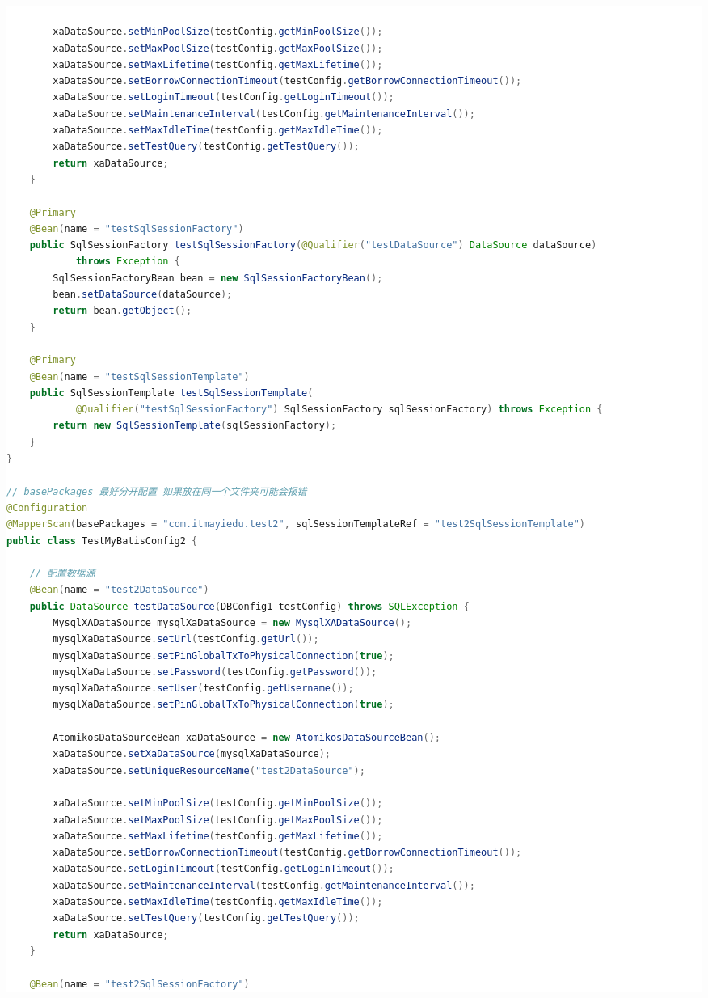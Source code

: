```java

		xaDataSource.setMinPoolSize(testConfig.getMinPoolSize());
		xaDataSource.setMaxPoolSize(testConfig.getMaxPoolSize());
		xaDataSource.setMaxLifetime(testConfig.getMaxLifetime());
		xaDataSource.setBorrowConnectionTimeout(testConfig.getBorrowConnectionTimeout());
		xaDataSource.setLoginTimeout(testConfig.getLoginTimeout());
		xaDataSource.setMaintenanceInterval(testConfig.getMaintenanceInterval());
		xaDataSource.setMaxIdleTime(testConfig.getMaxIdleTime());
		xaDataSource.setTestQuery(testConfig.getTestQuery());
		return xaDataSource;
	}

	@Primary
	@Bean(name = "testSqlSessionFactory")
	public SqlSessionFactory testSqlSessionFactory(@Qualifier("testDataSource") DataSource dataSource)
			throws Exception {
		SqlSessionFactoryBean bean = new SqlSessionFactoryBean();
		bean.setDataSource(dataSource);
		return bean.getObject();
	}

	@Primary
	@Bean(name = "testSqlSessionTemplate")
	public SqlSessionTemplate testSqlSessionTemplate(
			@Qualifier("testSqlSessionFactory") SqlSessionFactory sqlSessionFactory) throws Exception {
		return new SqlSessionTemplate(sqlSessionFactory);
	}
}

// basePackages 最好分开配置 如果放在同一个文件夹可能会报错
@Configuration
@MapperScan(basePackages = "com.itmayiedu.test2", sqlSessionTemplateRef = "test2SqlSessionTemplate")
public class TestMyBatisConfig2 {

	// 配置数据源
	@Bean(name = "test2DataSource")
	public DataSource testDataSource(DBConfig1 testConfig) throws SQLException {
		MysqlXADataSource mysqlXaDataSource = new MysqlXADataSource();
		mysqlXaDataSource.setUrl(testConfig.getUrl());
		mysqlXaDataSource.setPinGlobalTxToPhysicalConnection(true);
		mysqlXaDataSource.setPassword(testConfig.getPassword());
		mysqlXaDataSource.setUser(testConfig.getUsername());
		mysqlXaDataSource.setPinGlobalTxToPhysicalConnection(true);

		AtomikosDataSourceBean xaDataSource = new AtomikosDataSourceBean();
		xaDataSource.setXaDataSource(mysqlXaDataSource);
		xaDataSource.setUniqueResourceName("test2DataSource");

		xaDataSource.setMinPoolSize(testConfig.getMinPoolSize());
		xaDataSource.setMaxPoolSize(testConfig.getMaxPoolSize());
		xaDataSource.setMaxLifetime(testConfig.getMaxLifetime());
		xaDataSource.setBorrowConnectionTimeout(testConfig.getBorrowConnectionTimeout());
		xaDataSource.setLoginTimeout(testConfig.getLoginTimeout());
		xaDataSource.setMaintenanceInterval(testConfig.getMaintenanceInterval());
		xaDataSource.setMaxIdleTime(testConfig.getMaxIdleTime());
		xaDataSource.setTestQuery(testConfig.getTestQuery());
		return xaDataSource;
	}

	@Bean(name = "test2SqlSessionFactory")
```